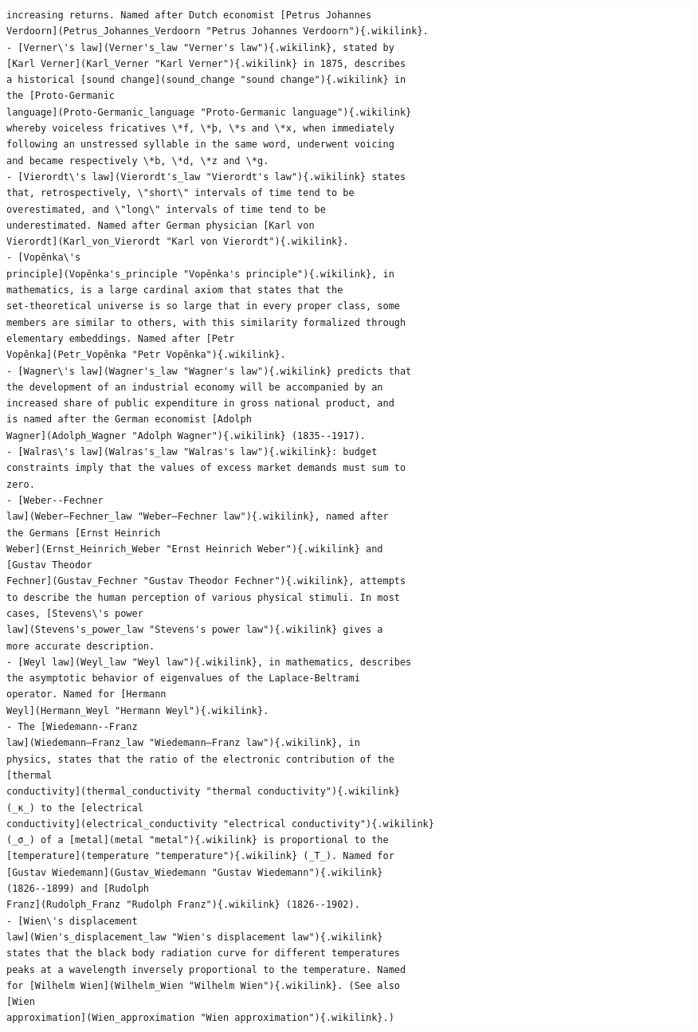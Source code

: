  ```
  increasing returns. Named after Dutch economist [Petrus Johannes
  Verdoorn](Petrus_Johannes_Verdoorn "Petrus Johannes Verdoorn"){.wikilink}.
- [Verner\'s law](Verner's_law "Verner's law"){.wikilink}, stated by
  [Karl Verner](Karl_Verner "Karl Verner"){.wikilink} in 1875, describes
  a historical [sound change](sound_change "sound change"){.wikilink} in
  the [Proto-Germanic
  language](Proto-Germanic_language "Proto-Germanic language"){.wikilink}
  whereby voiceless fricatives \*f, \*þ, \*s and \*x, when immediately
  following an unstressed syllable in the same word, underwent voicing
  and became respectively \*b, \*d, \*z and \*g.
- [Vierordt\'s law](Vierordt's_law "Vierordt's law"){.wikilink} states
  that, retrospectively, \"short\" intervals of time tend to be
  overestimated, and \"long\" intervals of time tend to be
  underestimated. Named after German physician [Karl von
  Vierordt](Karl_von_Vierordt "Karl von Vierordt"){.wikilink}.
- [Vopěnka\'s
  principle](Vopěnka's_principle "Vopěnka's principle"){.wikilink}, in
  mathematics, is a large cardinal axiom that states that the
  set-theoretical universe is so large that in every proper class, some
  members are similar to others, with this similarity formalized through
  elementary embeddings. Named after [Petr
  Vopěnka](Petr_Vopěnka "Petr Vopěnka"){.wikilink}.
- [Wagner\'s law](Wagner's_law "Wagner's law"){.wikilink} predicts that
  the development of an industrial economy will be accompanied by an
  increased share of public expenditure in gross national product, and
  is named after the German economist [Adolph
  Wagner](Adolph_Wagner "Adolph Wagner"){.wikilink} (1835--1917).
- [Walras\'s law](Walras's_law "Walras's law"){.wikilink}: budget
  constraints imply that the values of excess market demands must sum to
  zero.
- [Weber--Fechner
  law](Weber–Fechner_law "Weber–Fechner law"){.wikilink}, named after
  the Germans [Ernst Heinrich
  Weber](Ernst_Heinrich_Weber "Ernst Heinrich Weber"){.wikilink} and
  [Gustav Theodor
  Fechner](Gustav_Fechner "Gustav Theodor Fechner"){.wikilink}, attempts
  to describe the human perception of various physical stimuli. In most
  cases, [Stevens\'s power
  law](Stevens's_power_law "Stevens's power law"){.wikilink} gives a
  more accurate description.
- [Weyl law](Weyl_law "Weyl law"){.wikilink}, in mathematics, describes
  the asymptotic behavior of eigenvalues of the Laplace-Beltrami
  operator. Named for [Hermann
  Weyl](Hermann_Weyl "Hermann Weyl"){.wikilink}.
- The [Wiedemann--Franz
  law](Wiedemann–Franz_law "Wiedemann–Franz law"){.wikilink}, in
  physics, states that the ratio of the electronic contribution of the
  [thermal
  conductivity](thermal_conductivity "thermal conductivity"){.wikilink}
  (_κ_) to the [electrical
  conductivity](electrical_conductivity "electrical conductivity"){.wikilink}
  (_σ_) of a [metal](metal "metal"){.wikilink} is proportional to the
  [temperature](temperature "temperature"){.wikilink} (_T_). Named for
  [Gustav Wiedemann](Gustav_Wiedemann "Gustav Wiedemann"){.wikilink}
  (1826--1899) and [Rudolph
  Franz](Rudolph_Franz "Rudolph Franz"){.wikilink} (1826--1902).
- [Wien\'s displacement
  law](Wien's_displacement_law "Wien's displacement law"){.wikilink}
  states that the black body radiation curve for different temperatures
  peaks at a wavelength inversely proportional to the temperature. Named
  for [Wilhelm Wien](Wilhelm_Wien "Wilhelm Wien"){.wikilink}. (See also
  [Wien
  approximation](Wien_approximation "Wien approximation"){.wikilink}.)
  ```
